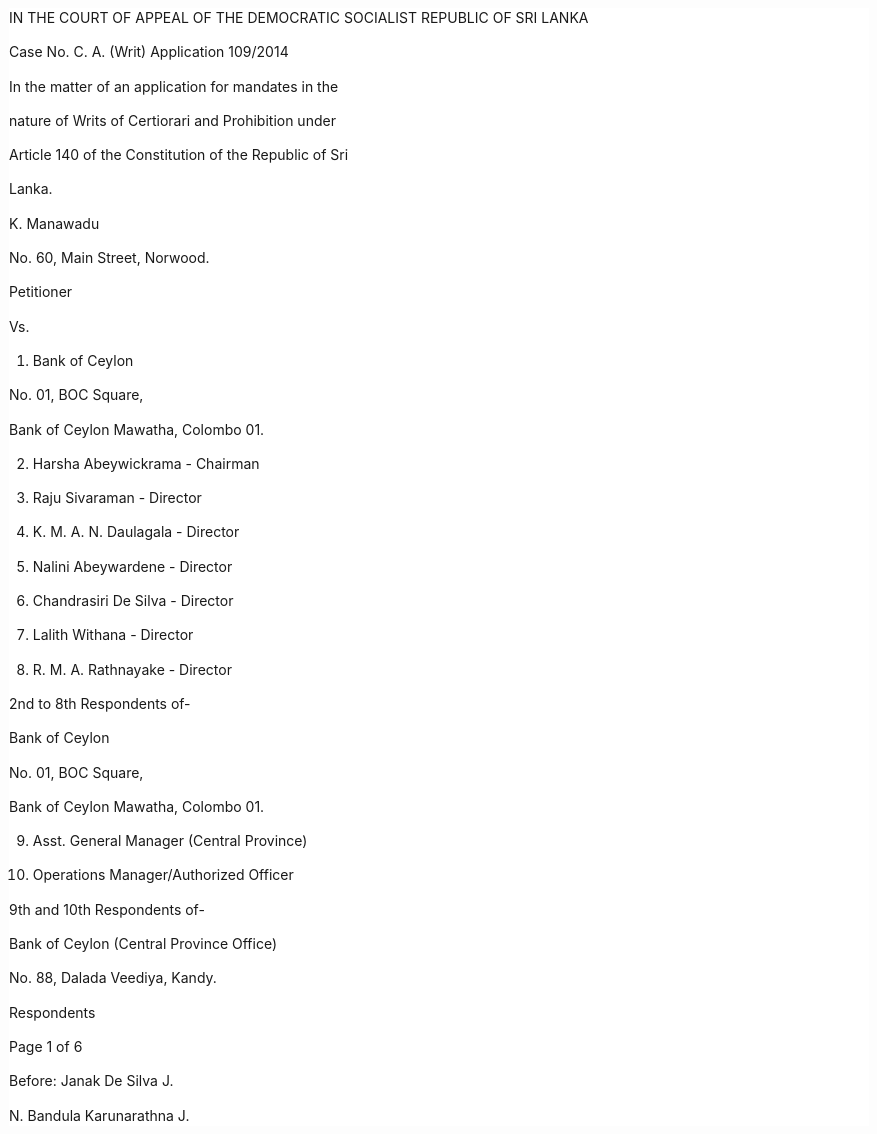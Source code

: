 IN THE COURT OF APPEAL OF THE DEMOCRATIC SOCIALIST REPUBLIC OF SRI LANKA

Case No. C. A. (Writ) Application 109/2014

In the matter of an application for mandates in the

nature of Writs of Certiorari and Prohibition under

Article 140 of the Constitution of the Republic of Sri

Lanka.

K. Manawadu

No. 60, Main Street, Norwood.

Petitioner

Vs.

1. Bank of Ceylon

No. 01, BOC Square,

Bank of Ceylon Mawatha, Colombo 01.

2. Harsha Abeywickrama - Chairman

3. Raju Sivaraman - Director

4. K. M. A. N. Daulagala - Director

5. Nalini Abeywardene - Director

6. Chandrasiri De Silva - Director

7. Lalith Withana - Director

8. R. M. A. Rathnayake - Director

2nd to 8th Respondents of-

Bank of Ceylon

No. 01, BOC Square,

Bank of Ceylon Mawatha, Colombo 01.

9. Asst. General Manager (Central Province)

10. Operations Manager/Authorized Officer

9th and 10th Respondents of-

Bank of Ceylon (Central Province Office)

No. 88, Dalada Veediya, Kandy.

Respondents

Page 1 of 6

Before: Janak De Silva J.

N. Bandula Karunarathna J.

